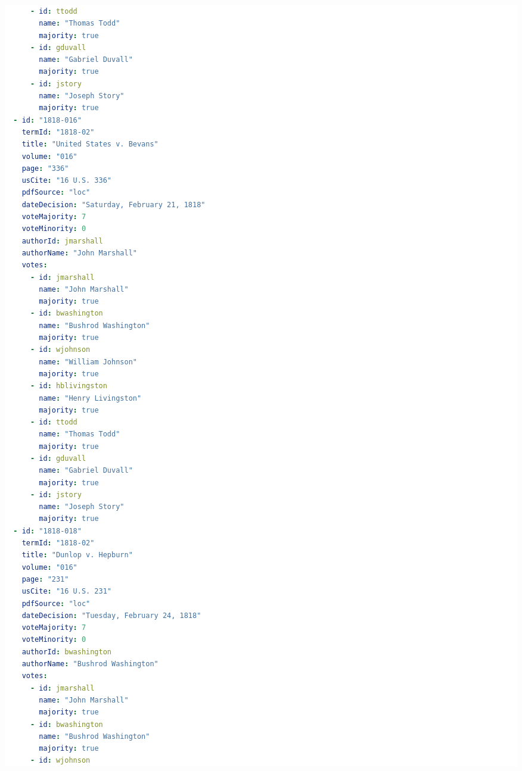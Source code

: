 ```yaml
      - id: ttodd
        name: "Thomas Todd"
        majority: true
      - id: gduvall
        name: "Gabriel Duvall"
        majority: true
      - id: jstory
        name: "Joseph Story"
        majority: true
  - id: "1818-016"
    termId: "1818-02"
    title: "United States v. Bevans"
    volume: "016"
    page: "336"
    usCite: "16 U.S. 336"
    pdfSource: "loc"
    dateDecision: "Saturday, February 21, 1818"
    voteMajority: 7
    voteMinority: 0
    authorId: jmarshall
    authorName: "John Marshall"
    votes:
      - id: jmarshall
        name: "John Marshall"
        majority: true
      - id: bwashington
        name: "Bushrod Washington"
        majority: true
      - id: wjohnson
        name: "William Johnson"
        majority: true
      - id: hblivingston
        name: "Henry Livingston"
        majority: true
      - id: ttodd
        name: "Thomas Todd"
        majority: true
      - id: gduvall
        name: "Gabriel Duvall"
        majority: true
      - id: jstory
        name: "Joseph Story"
        majority: true
  - id: "1818-018"
    termId: "1818-02"
    title: "Dunlop v. Hepburn"
    volume: "016"
    page: "231"
    usCite: "16 U.S. 231"
    pdfSource: "loc"
    dateDecision: "Tuesday, February 24, 1818"
    voteMajority: 7
    voteMinority: 0
    authorId: bwashington
    authorName: "Bushrod Washington"
    votes:
      - id: jmarshall
        name: "John Marshall"
        majority: true
      - id: bwashington
        name: "Bushrod Washington"
        majority: true
      - id: wjohnson
```